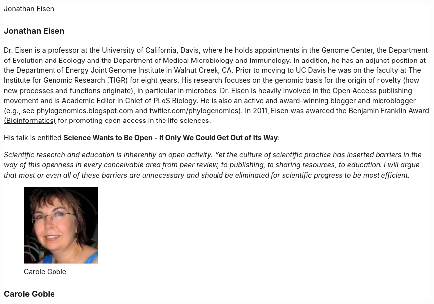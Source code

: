 <figcaption>Jonathan Eisen</figcaption>
</figure>

### Jonathan Eisen

Dr. Eisen is a professor at the University of California, Davis, where
he holds appointments in the Genome Center, the Department of Evolution
and Ecology and the Department of Medical Microbiology and Immunology.
In addition, he has an adjunct position at the Department of Energy
Joint Genome Institute in Walnut Creek, CA. Prior to moving to UC Davis
he was on the faculty at The Institute for Genomic Research (TIGR) for
eight years. His research focuses on the genomic basis for the origin of
novelty (how new processes and functions originate), in particular in
microbes. Dr. Eisen is heavily involved in the Open Access publishing
movement and is Academic Editor in Chief of PLoS Biology. He is also an
active and award-winning blogger and microblogger (e.g., see
[phylogenomics.blogspot.com](http://phylogenomics.blogspot.com) and
[twitter.com/phylogenomics](http://twitter.com/phylogenomics)). In 2011,
Eisen was awarded the [Benjamin Franklin Award
(Bioinformatics)](http://www.bioinformatics.org/franklin/) for promoting
open access in the life sciences.

His talk is entitled **Science Wants to Be Open - If Only We Could Get
Out of Its Way**:

*Scientific research and education is inherently an open activity. Yet
the culture of scientific practice has inserted barriers in the way of
this openness in every conceivable area from peer review, to publishing,
to sharing resources, to education. I will argue that most or even all
of these barriers are unnecessary and should be eliminated for
scientific progress to be most efficient.*

<figure>
<img src="Goble.jpg" title="Carole Goble" width="150" />
<figcaption>Carole Goble</figcaption>
</figure>

### Carole Goble
